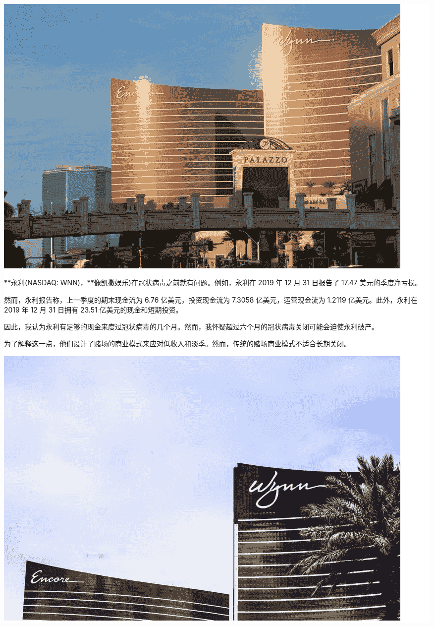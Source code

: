 ![](img/387e78554d250b9f94c99e77a4f79f50.png)

**永利(NASDAQ: WNN)，**像凯撒娱乐)在冠状病毒之前就有问题。例如，永利在 2019 年 12 月 31 日报告了 17.47 美元的季度净亏损。

然而，永利报告称，上一季度的期末现金流为 6.76 亿美元，投资现金流为 7.3058 亿美元，运营现金流为 1.2119 亿美元。此外，永利在 2019 年 12 月 31 日拥有 23.51 亿美元的现金和短期投资。

因此，我认为永利有足够的现金来度过冠状病毒的几个月。然而，我怀疑超过六个月的冠状病毒关闭可能会迫使永利破产。

为了解释这一点，他们设计了赌场的商业模式来应对低收入和淡季。然而，传统的赌场商业模式不适合长期关闭。

![](img/814d0d8de9bed9495e1cd573d883eae0.png)